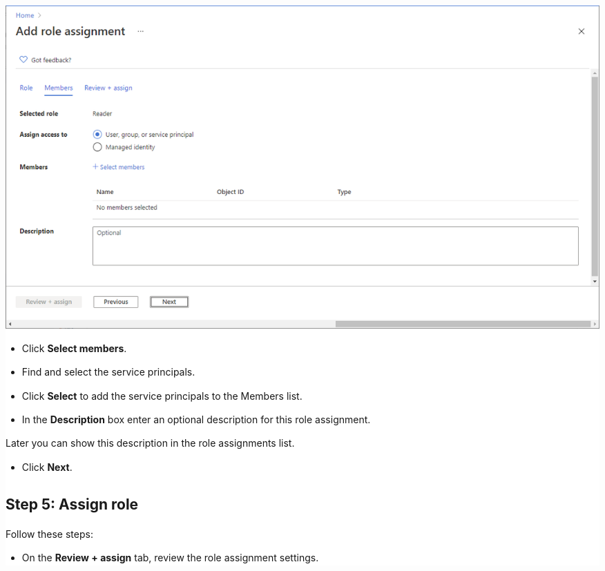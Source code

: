 ![Screenshot of Add role assignment page with Members tab.](images/members.png)

- Click **Select members**.

- Find and select the service principals.

- Click **Select** to add the service principals to the Members list.

- In the **Description** box enter an optional description for this role assignment.

Later you can show this description in the role assignments list.
- Click **Next**.

## Step 5: Assign role

Follow these steps:   

- On the **Review + assign** tab, review the role assignment settings.
